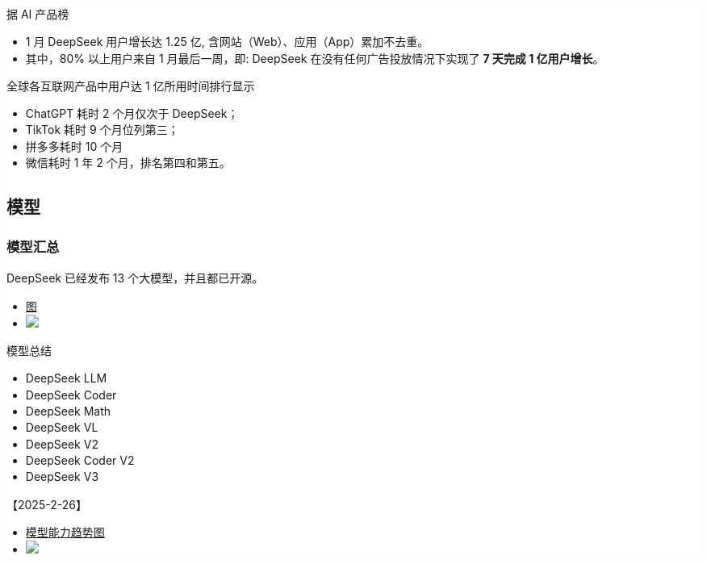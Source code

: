 据 AI 产品榜 
- 1 月 DeepSeek 用户增长达 1.25 亿, 含网站（Web）、应用（App）累加不去重。
- 其中，80% 以上用户来自 1 月最后一周，即: DeepSeek 在没有任何广告投放情况下实现了 **7 天完成 1 亿用户增长**。

全球各互联网产品中用户达 1 亿所用时间排行显示
- ChatGPT 耗时 2 个月仅次于 DeepSeek；
- TikTok 耗时 9 个月位列第三；
- 拼多多耗时 10 个月
- 微信耗时 1 年 2 个月，排名第四和第五。


## 模型



### 模型汇总

DeepSeek 已经发布 13 个大模型，并且都已开源。
- [图](https://www.aifun.cc/wp-content/uploads/2025/02/9bdc3-67a067a58e9f0917172ad70b_1024.jpg)
- ![](https://www.aifun.cc/wp-content/uploads/2025/02/9bdc3-67a067a58e9f0917172ad70b_1024.jpg)

模型总结
- DeepSeek LLM
- DeepSeek Coder
- DeepSeek Math
- DeepSeek VL
- DeepSeek V2
- DeepSeek Coder V2
- DeepSeek V3


【2025-2-26】 
- [模型能力趋势图](https://www.aifun.cc/wp-content/uploads/2025/02/94935-67a067a58e9f0917172ad719_1024.jpg)
- ![](https://www.aifun.cc/wp-content/uploads/2025/02/94935-67a067a58e9f0917172ad719_1024.jpg)

